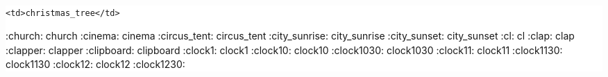     <td>christmas_tree</td>
  </tr>
  <tr>
    <td>:church:</td>
    <td>church</td>
  </tr>
  <tr>
    <td>:cinema:</td>
    <td>cinema</td>
  </tr>
  <tr>
    <td>:circus_tent:</td>
    <td>circus_tent</td>
  </tr>
  <tr>
    <td>:city_sunrise:</td>
    <td>city_sunrise</td>
  </tr>
  <tr>
    <td>:city_sunset:</td>
    <td>city_sunset</td>
  </tr>
  <tr>
    <td>:cl:</td>
    <td>cl</td>
  </tr>
  <tr>
    <td>:clap:</td>
    <td>clap</td>
  </tr>
  <tr>
    <td>:clapper:</td>
    <td>clapper</td>
  </tr>
  <tr>
    <td>:clipboard:</td>
    <td>clipboard</td>
  </tr>
  <tr>
    <td>:clock1:</td>
    <td>clock1</td>
  </tr>
  <tr>
    <td>:clock10:</td>
    <td>clock10</td>
  </tr>
  <tr>
    <td>:clock1030:</td>
    <td>clock1030</td>
  </tr>
  <tr>
    <td>:clock11:</td>
    <td>clock11</td>
  </tr>
  <tr>
    <td>:clock1130:</td>
    <td>clock1130</td>
  </tr>
  <tr>
    <td>:clock12:</td>
    <td>clock12</td>
  </tr>
  <tr>
    <td>:clock1230:</td>
